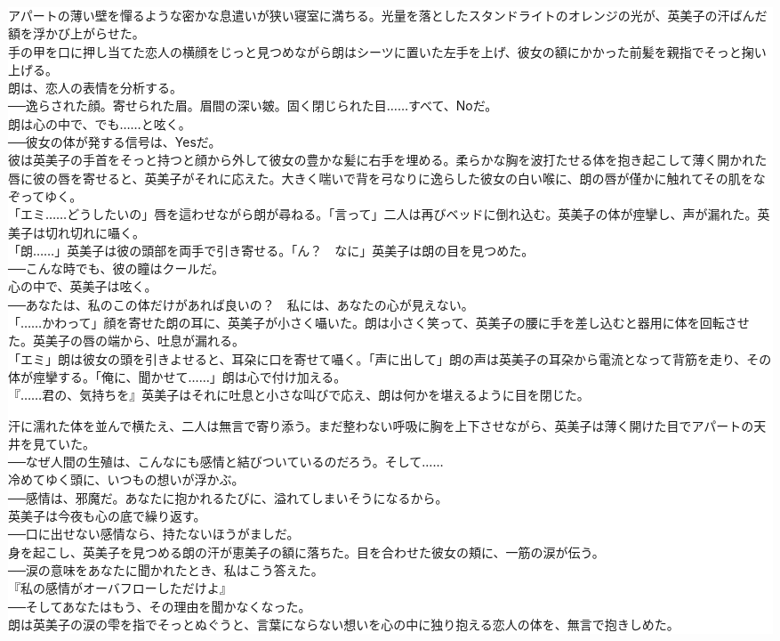 

<p>アパートの薄い壁を憚るような密かな息遣いが狭い寝室に満ちる。光量を落としたスタンドライトのオレンジの光が、英美子の汗ばんだ額を浮かび上がらせた。<br>
手の甲を口に押し当てた恋人の横顔をじっと見つめながら朗はシーツに置いた左手を上げ、彼女の額にかかった前髪を親指でそっと掬い上げる。<br>
朗は、恋人の表情を分析する。<br>
──逸らされた顔。寄せられた眉。眉間の深い皴。固く閉じられた目……すべて、Noだ。<br>
朗は心の中で、でも……と呟く。<br>
──彼女の体が発する信号は、Yesだ。<br>
彼は英美子の手首をそっと持つと顔から外して彼女の豊かな髪に右手を埋める。柔らかな胸を波打たせる体を抱き起こして薄く開かれた唇に彼の唇を寄せると、英美子がそれに応えた。大きく喘いで背を弓なりに逸らした彼女の白い喉に、朗の唇が僅かに触れてその肌をなぞってゆく。<br>
「エミ……どうしたいの」唇を這わせながら朗が尋ねる。「言って」二人は再びベッドに倒れ込む。英美子の体が痙攣し、声が漏れた。英美子は切れ切れに囁く。<br>
「朗……」英美子は彼の頭部を両手で引き寄せる。「ん？　なに」英美子は朗の目を見つめた。<br>
──こんな時でも、彼の瞳はクールだ。<br>心の中で、英美子は呟く。<br>
──あなたは、私のこの体だけがあれば良いの？　私には、あなたの心が見えない。<br>
「……かわって」顔を寄せた朗の耳に、英美子が小さく囁いた。朗は小さく笑って、英美子の腰に手を差し込むと器用に体を回転させた。英美子の唇の端から、吐息が漏れる。<br>
「エミ」朗は彼女の頭を引きよせると、耳朶に口を寄せて囁く。「声に出して」朗の声は英美子の耳朶から電流となって背筋を走り、その体が痙攣する。「俺に、聞かせて……」朗は心で付け加える。<br>
『……君の、気持ちを』英美子はそれに吐息と小さな叫びで応え、朗は何かを堪えるように目を閉じた。</p>


<p>汗に濡れた体を並んで横たえ、二人は無言で寄り添う。まだ整わない呼吸に胸を上下させながら、英美子は薄く開けた目でアパートの天井を見ていた。<br>
──なぜ人間の生殖は、こんなにも感情と結びついているのだろう。そして……<br>
冷めてゆく頭に、いつもの想いが浮かぶ。<br>
──感情は、邪魔だ。あなたに抱かれるたびに、溢れてしまいそうになるから。<br>
英美子は今夜も心の底で繰り返す。<br>
──口に出せない感情なら、持たないほうがましだ。<br>
身を起こし、英美子を見つめる朗の汗が恵美子の額に落ちた。目を合わせた彼女の頬に、一筋の涙が伝う。<br>
──涙の意味をあなたに聞かれたとき、私はこう答えた。<br>
『私の感情がオーバフローしただけよ』<br>
──そしてあなたはもう、その理由を聞かなくなった。<br>
朗は英美子の涙の雫を指でそっとぬぐうと、言葉にならない想いを心の中に独り抱える恋人の体を、無言で抱きしめた。</p>